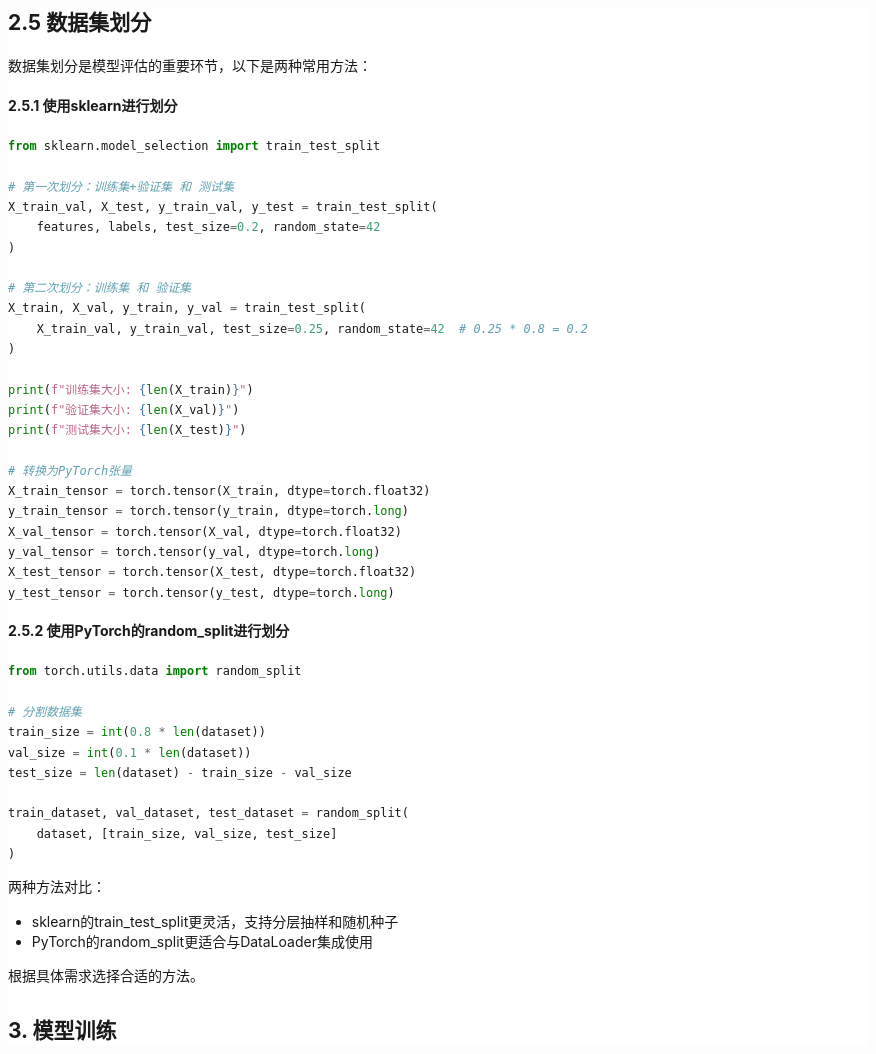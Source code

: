 ## 2.5 数据集划分

数据集划分是模型评估的重要环节，以下是两种常用方法：

#### 2.5.1 使用sklearn进行划分
```python
from sklearn.model_selection import train_test_split

# 第一次划分：训练集+验证集 和 测试集
X_train_val, X_test, y_train_val, y_test = train_test_split(
    features, labels, test_size=0.2, random_state=42
)

# 第二次划分：训练集 和 验证集
X_train, X_val, y_train, y_val = train_test_split(
    X_train_val, y_train_val, test_size=0.25, random_state=42  # 0.25 * 0.8 = 0.2
)

print(f"训练集大小: {len(X_train)}")
print(f"验证集大小: {len(X_val)}")
print(f"测试集大小: {len(X_test)}")

# 转换为PyTorch张量
X_train_tensor = torch.tensor(X_train, dtype=torch.float32)
y_train_tensor = torch.tensor(y_train, dtype=torch.long)
X_val_tensor = torch.tensor(X_val, dtype=torch.float32)
y_val_tensor = torch.tensor(y_val, dtype=torch.long)
X_test_tensor = torch.tensor(X_test, dtype=torch.float32)
y_test_tensor = torch.tensor(y_test, dtype=torch.long)
```

#### 2.5.2 使用PyTorch的random_split进行划分
```python
from torch.utils.data import random_split

# 分割数据集
train_size = int(0.8 * len(dataset))
val_size = int(0.1 * len(dataset))
test_size = len(dataset) - train_size - val_size

train_dataset, val_dataset, test_dataset = random_split(
    dataset, [train_size, val_size, test_size]
)
```

两种方法对比：
- sklearn的train_test_split更灵活，支持分层抽样和随机种子
- PyTorch的random_split更适合与DataLoader集成使用

根据具体需求选择合适的方法。

## 3. 模型训练
